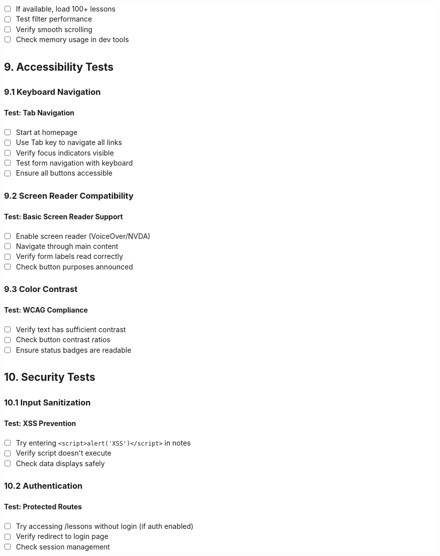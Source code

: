 - [ ] If available, load 100+ lessons
- [ ] Test filter performance
- [ ] Verify smooth scrolling
- [ ] Check memory usage in dev tools

## 9. Accessibility Tests

### 9.1 Keyboard Navigation

#### Test: Tab Navigation

- [ ] Start at homepage
- [ ] Use Tab key to navigate all links
- [ ] Verify focus indicators visible
- [ ] Test form navigation with keyboard
- [ ] Ensure all buttons accessible

### 9.2 Screen Reader Compatibility

#### Test: Basic Screen Reader Support

- [ ] Enable screen reader (VoiceOver/NVDA)
- [ ] Navigate through main content
- [ ] Verify form labels read correctly
- [ ] Check button purposes announced

### 9.3 Color Contrast

#### Test: WCAG Compliance

- [ ] Verify text has sufficient contrast
- [ ] Check button contrast ratios
- [ ] Ensure status badges are readable

## 10. Security Tests

### 10.1 Input Sanitization

#### Test: XSS Prevention

- [ ] Try entering `<script>alert('XSS')</script>` in notes
- [ ] Verify script doesn't execute
- [ ] Check data displays safely

### 10.2 Authentication

#### Test: Protected Routes

- [ ] Try accessing /lessons without login (if auth enabled)
- [ ] Verify redirect to login page
- [ ] Check session management
